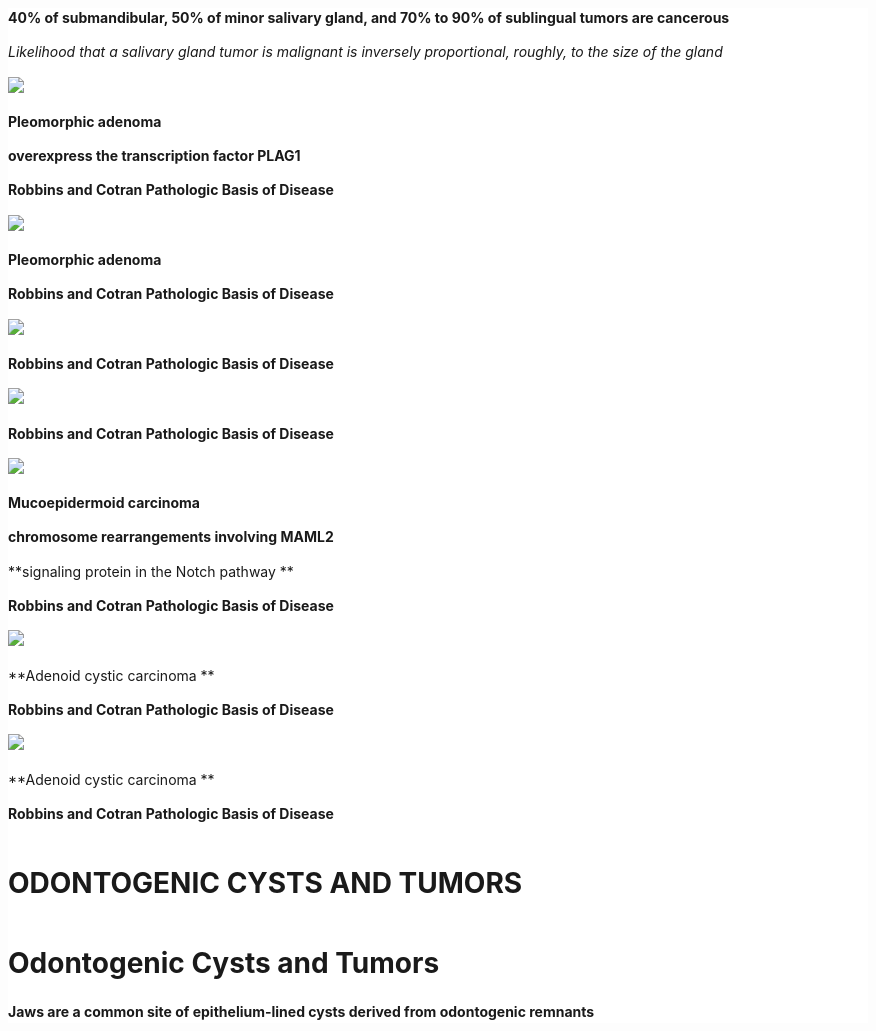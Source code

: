**40% of submandibular, 50% of minor salivary gland, and 70% to 90% of
sublingual tumors are cancerous**

*Likelihood that a salivary gland tumor is malignant is inversely
proportional, roughly, to the size of the gland*

![](./img-local/Tumors-of-Upper-GI-Tract4.png)

**Pleomorphic adenoma**

**overexpress the transcription factor PLAG1**

**Robbins and Cotran Pathologic Basis of Disease**

![](./img-local/Tumors-of-Upper-GI-Tract5.png)

**Pleomorphic adenoma**

**Robbins and Cotran Pathologic Basis of Disease**

![](./img-local/Tumors-of-Upper-GI-Tract6.png)

**Robbins and Cotran Pathologic Basis of Disease**

![](./img-local/Tumors-of-Upper-GI-Tract7.png)

**Robbins and Cotran Pathologic Basis of Disease**

![](./img-local/Tumors-of-Upper-GI-Tract8.png)

**Mucoepidermoid carcinoma**

**chromosome rearrangements involving MAML2**

**signaling protein in the Notch pathway **

**Robbins and Cotran Pathologic Basis of Disease**

![](./img-local/Tumors-of-Upper-GI-Tract9.png)

**Adenoid cystic carcinoma **

**Robbins and Cotran Pathologic Basis of Disease**

![](./img-local/Tumors-of-Upper-GI-Tract10.png)

**Adenoid cystic carcinoma **

**Robbins and Cotran Pathologic Basis of Disease**

# ODONTOGENIC CYSTS AND TUMORS

# Odontogenic Cysts and Tumors

**Jaws are a common site of epithelium-lined cysts derived from
odontogenic remnants**
